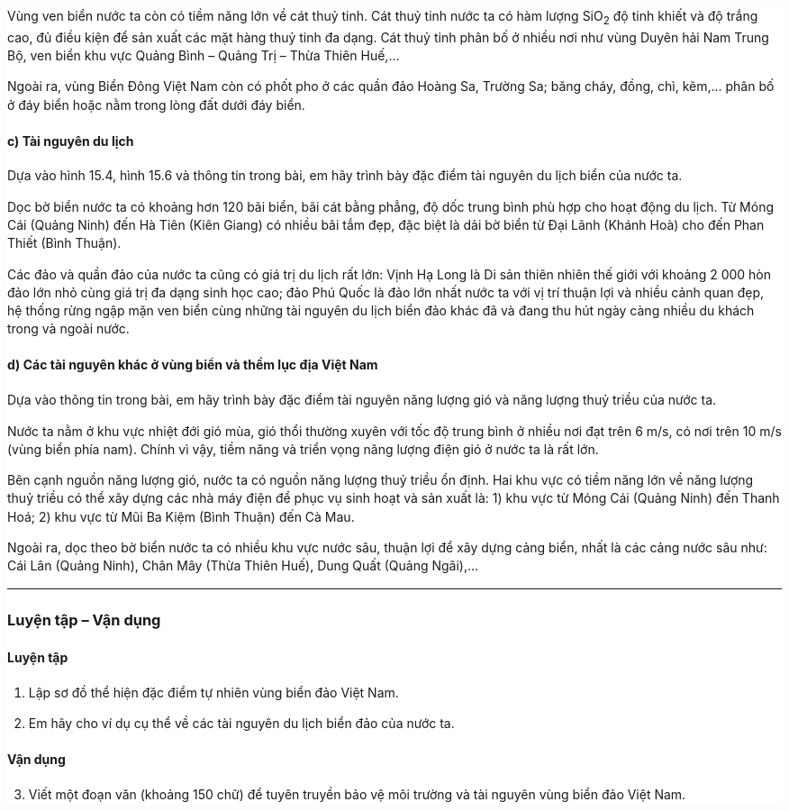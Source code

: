 Vùng ven biển nước ta còn có tiềm năng lớn về cát thuỷ tinh. Cát thuỷ tinh nước ta có hàm lượng SiO$_2$ độ tinh khiết và độ trắng cao, đủ điều kiện để sản xuất các mặt hàng thuỷ tinh đa dạng. Cát thuỷ tinh phân bố ở nhiều nơi như vùng Duyên hải Nam Trung Bộ, ven biển khu vực Quảng Bình – Quảng Trị – Thừa Thiên Huế,...

Ngoài ra, vùng Biển Đông Việt Nam còn có phốt pho ở các quần đảo Hoàng Sa, Trường Sa; băng cháy, đồng, chì, kẽm,... phân bố ở đáy biển hoặc nằm trong lòng đất dưới đáy biển.

#### c) Tài nguyên du lịch

Dựa vào hình 15.4, hình 15.6 và thông tin trong bài, em hãy trình bày đặc điểm tài nguyên du lịch biển của nước ta.

Dọc bờ biển nước ta có khoảng hơn 120 bãi biển, bãi cát bằng phẳng, độ dốc trung bình phù hợp cho hoạt động du lịch. Từ Móng Cái (Quảng Ninh) đến Hà Tiên (Kiên Giang) có nhiều bãi tắm đẹp, đặc biệt là dải bờ biển từ Đại Lãnh (Khánh Hoà) cho đến Phan Thiết (Bình Thuận).

Các đảo và quần đảo của nước ta cũng có giá trị du lịch rất lớn: Vịnh Hạ Long là Di sản thiên nhiên thế giới với khoảng 2 000 hòn đảo lớn nhỏ cùng giá trị đa dạng sinh học cao; đảo Phú Quốc là đảo lớn nhất nước ta với vị trí thuận lợi và nhiều cảnh quan đẹp, hệ thống rừng ngập mặn ven biển cùng những tài nguyên du lịch biển đảo khác đã và đang thu hút ngày càng nhiều du khách trong và ngoài nước.

#### d) Các tài nguyên khác ở vùng biển và thềm lục địa Việt Nam

Dựa vào thông tin trong bài, em hãy trình bày đặc điểm tài nguyên năng lượng gió và năng lượng thuỷ triều của nước ta.

Nước ta nằm ở khu vực nhiệt đới gió mùa, gió thổi thường xuyên với tốc độ trung bình ở nhiều nơi đạt trên 6 m/s, có nơi trên 10 m/s (vùng biển phía nam). Chính vì vậy, tiềm năng và triển vọng năng lượng điện gió ở nước ta là rất lớn.

Bên cạnh nguồn năng lượng gió, nước ta có nguồn năng lượng thuỷ triều ổn định. Hai khu vực có tiềm năng lớn về năng lượng thuỷ triều có thể xây dựng các nhà máy điện để phục vụ sinh hoạt và sản xuất là: 1) khu vực từ Móng Cái (Quảng Ninh) đến Thanh Hoá; 2) khu vực từ Mũi Ba Kiệm (Bình Thuận) đến Cà Mau.

Ngoài ra, dọc theo bờ biển nước ta có nhiều khu vực nước sâu, thuận lợi để xây dựng cảng biển, nhất là các cảng nước sâu như: Cái Lân (Quảng Ninh), Chân Mây (Thừa Thiên Huế), Dung Quất (Quảng Ngãi),...

---

### Luyện tập – Vận dụng
#### Luyện tập

1. Lập sơ đồ thể hiện đặc điểm tự nhiên vùng biển đảo Việt Nam.

2. Em hãy cho ví dụ cụ thể về các tài nguyên du lịch biển đảo của nước ta.

#### Vận dụng

3. Viết một đoạn văn (khoảng 150 chữ) để tuyên truyền bảo vệ môi trường và tài nguyên vùng biển đảo Việt Nam.
